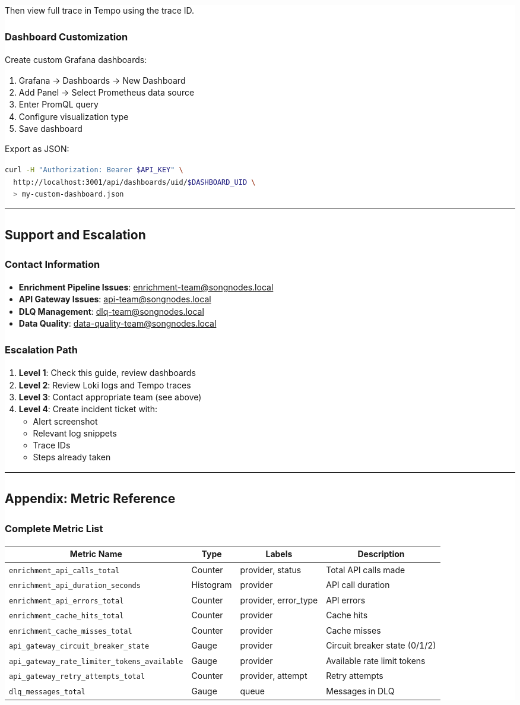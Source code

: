 Then view full trace in Tempo using the trace ID.

### Dashboard Customization

Create custom Grafana dashboards:

1. Grafana → Dashboards → New Dashboard
2. Add Panel → Select Prometheus data source
3. Enter PromQL query
4. Configure visualization type
5. Save dashboard

Export as JSON:
```bash
curl -H "Authorization: Bearer $API_KEY" \
  http://localhost:3001/api/dashboards/uid/$DASHBOARD_UID \
  > my-custom-dashboard.json
```

---

## Support and Escalation

### Contact Information

- **Enrichment Pipeline Issues**: enrichment-team@songnodes.local
- **API Gateway Issues**: api-team@songnodes.local
- **DLQ Management**: dlq-team@songnodes.local
- **Data Quality**: data-quality-team@songnodes.local

### Escalation Path

1. **Level 1**: Check this guide, review dashboards
2. **Level 2**: Review Loki logs and Tempo traces
3. **Level 3**: Contact appropriate team (see above)
4. **Level 4**: Create incident ticket with:
   - Alert screenshot
   - Relevant log snippets
   - Trace IDs
   - Steps already taken

---

## Appendix: Metric Reference

### Complete Metric List

| Metric Name | Type | Labels | Description |
|-------------|------|--------|-------------|
| `enrichment_api_calls_total` | Counter | provider, status | Total API calls made |
| `enrichment_api_duration_seconds` | Histogram | provider | API call duration |
| `enrichment_api_errors_total` | Counter | provider, error_type | API errors |
| `enrichment_cache_hits_total` | Counter | provider | Cache hits |
| `enrichment_cache_misses_total` | Counter | provider | Cache misses |
| `api_gateway_circuit_breaker_state` | Gauge | provider | Circuit breaker state (0/1/2) |
| `api_gateway_rate_limiter_tokens_available` | Gauge | provider | Available rate limit tokens |
| `api_gateway_retry_attempts_total` | Counter | provider, attempt | Retry attempts |
| `dlq_messages_total` | Gauge | queue | Messages in DLQ |